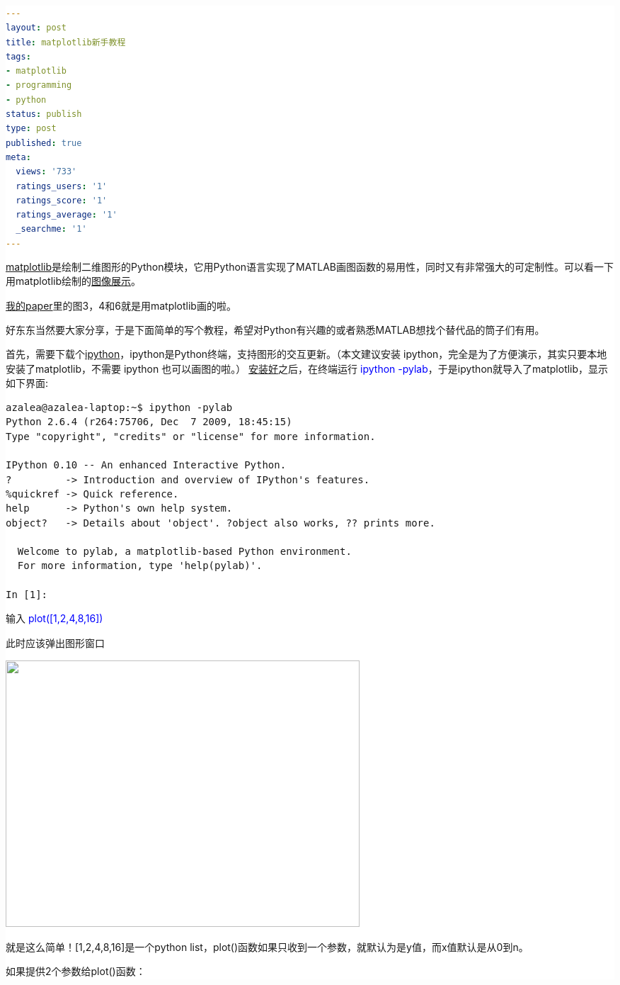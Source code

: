 ```yaml
---
layout: post
title: matplotlib新手教程
tags:
- matplotlib
- programming
- python
status: publish
type: post
published: true
meta:
  views: '733'
  ratings_users: '1'
  ratings_score: '1'
  ratings_average: '1'
  _searchme: '1'
---
```

<a href="http://matplotlib.sourceforge.net/" target="_blank">matplotlib</a>是绘制二维图形的Python模块，它用Python语言实现了MATLAB画图函数的易用性，同时又有非常强大的可定制性。可以看一下用matplotlib绘制的<a href="http://matplotlib.sourceforge.net/gallery.html" target="_blank">图像展示</a>。

<a href="http://www.plantcell.org/cgi/content/short/tpc.110.073882?keytype=ref&amp;ijkey=ChuzaZwudrANgEF" target="_blank">我的paper</a>里的图3，4和6就是用matplotlib画的啦。

好东东当然要大家分享，于是下面简单的写个教程，希望对Python有兴趣的或者熟悉MATLAB想找个替代品的筒子们有用。

首先，需要下载个<a href="http://ipython.scipy.org/moin/Download" target="_blank">ipython</a>，ipython是Python终端，支持图形的交互更新。（本文建议安装 ipython，完全是为了方便演示，其实只要本地安装了matplotlib，不需要 ipython 也可以画图的啦。） <a href="http://ipython.scipy.org/doc/rel-0.10/html/install/index.html" target="_blank">安装好</a>之后，在终端运行 <span style="color:#0000ff;">ipython -pylab</span>，于是ipython就导入了matplotlib，显示如下界面:
<pre>azalea@azalea-laptop:~$ ipython -pylab
Python 2.6.4 (r264:75706, Dec  7 2009, 18:45:15)
Type "copyright", "credits" or "license" for more information.

IPython 0.10 -- An enhanced Interactive Python.
?         -&gt; Introduction and overview of IPython's features.
%quickref -&gt; Quick reference.
help      -&gt; Python's own help system.
object?   -&gt; Details about 'object'. ?object also works, ?? prints more.

  Welcome to pylab, a matplotlib-based Python environment.
  For more information, type 'help(pylab)'.

In [1]:</pre>
输入 <span style="color:#0000ff;">plot([1,2,4,8,16])</span>

此时应该弹出图形窗口

<a href="http://azaleasays.com/wp-content/uploads/2010/07/f1.png"><img class="aligncenter size-medium wp-image-1356" title="f1" src="http://azaleasays.com/wp-content/uploads/2010/07/f1.png?w=500" alt="" width="500" height="376" /></a>

就是这么简单！[1,2,4,8,16]是一个python list，plot()函数如果只收到一个参数，就默认为是y值，而x值默认是从0到n。

如果提供2个参数给plot()函数：
